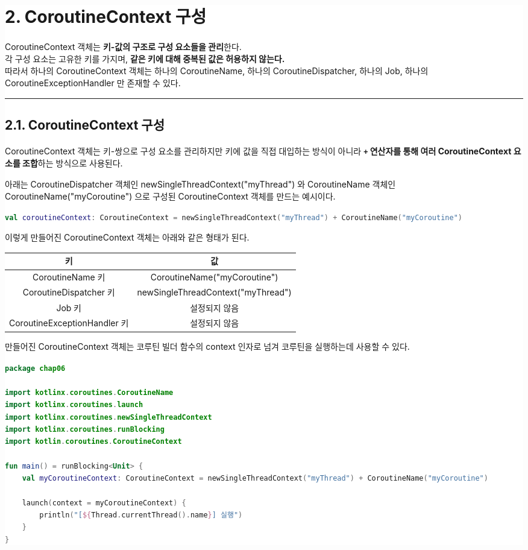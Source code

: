 
# 2. CoroutineContext 구성

CoroutineContext 객체는 **키-값의 구조로 구성 요소들을 관리**한다.  
각 구성 요소는 고유한 키를 가지며, **같은 키에 대해 중복된 값은 허용하지 않는다.**  
따라서 하나의 CoroutineContext 객체는 하나의 CoroutineName, 하나의 CoroutineDispatcher, 하나의 Job, 하나의 CoroutineExceptionHandler 만 존재할 수 있다.

---

## 2.1. CoroutineContext 구성

CoroutineContext 객체는 키-쌍으로 구성 요소를 관리하지만 키에 값을 직접 대입하는 방식이 아니라 **`+` 연산자를 통해 여러 CoroutineContext 요소를 조합**하는 방식으로 사용된다.

아래는 CoroutineDispatcher 객체인 newSingleThreadContext("myThread") 와 CoroutineName 객체인 CoroutineName("myCoroutine") 으로 구성된
CoroutineContext 객체를 만드는 예시이다.

```kotlin
val coroutineContext: CoroutineContext = newSingleThreadContext("myThread") + CoroutineName("myCoroutine")
```

이렇게 만들어진 CoroutineContext 객체는 아래와 같은 형태가 된다.

|              키              |                 값                  |
|:---------------------------:|:----------------------------------:|
|       CoroutineName 키       |    CoroutineName("myCoroutine")    |
|    CoroutineDispatcher 키    | newSingleThreadContext("myThread") |
|            Job 키            |              설정되지 않음               |
| CoroutineExceptionHandler 키 |              설정되지 않음               |


만들어진 CoroutineContext 객체는 코루틴 빌더 함수의 context 인자로 넘겨 코루틴을 실행하는데 사용할 수 있다.

```kotlin
package chap06

import kotlinx.coroutines.CoroutineName
import kotlinx.coroutines.launch
import kotlinx.coroutines.newSingleThreadContext
import kotlinx.coroutines.runBlocking
import kotlin.coroutines.CoroutineContext

fun main() = runBlocking<Unit> {
    val myCoroutineContext: CoroutineContext = newSingleThreadContext("myThread") + CoroutineName("myCoroutine")

    launch(context = myCoroutineContext) {
        println("[${Thread.currentThread().name}] 실행")
    }
}
```
